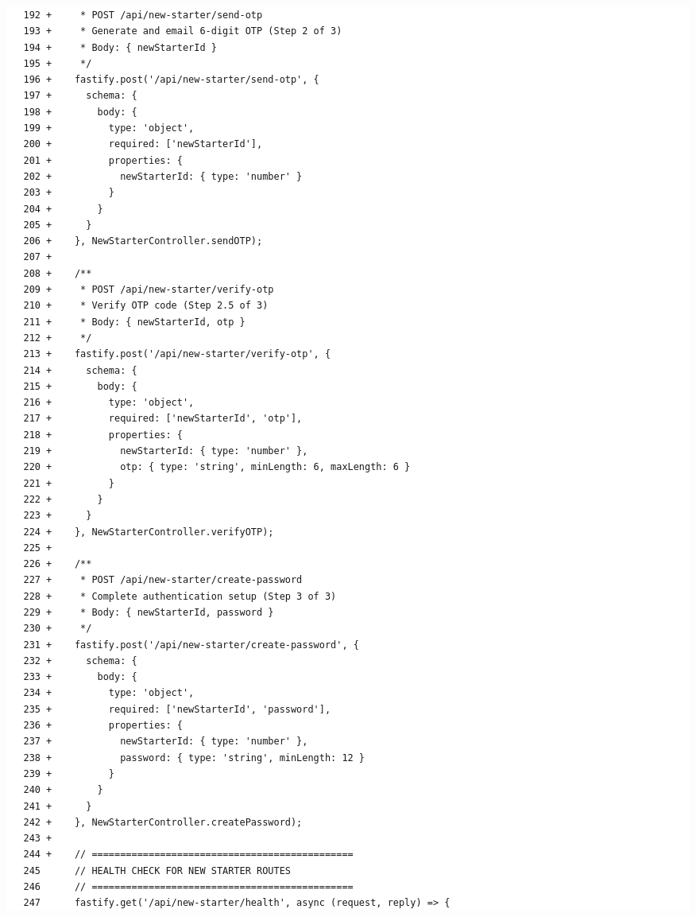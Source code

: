        192 +     * POST /api/new-starter/send-otp
       193 +     * Generate and email 6-digit OTP (Step 2 of 3)
       194 +     * Body: { newStarterId }
       195 +     */
       196 +    fastify.post('/api/new-starter/send-otp', {
       197 +      schema: {
       198 +        body: {
       199 +          type: 'object',
       200 +          required: ['newStarterId'],
       201 +          properties: {
       202 +            newStarterId: { type: 'number' }
       203 +          }
       204 +        }
       205 +      }
       206 +    }, NewStarterController.sendOTP);
       207 +  
       208 +    /**
       209 +     * POST /api/new-starter/verify-otp
       210 +     * Verify OTP code (Step 2.5 of 3)
       211 +     * Body: { newStarterId, otp }
       212 +     */
       213 +    fastify.post('/api/new-starter/verify-otp', {
       214 +      schema: {
       215 +        body: {
       216 +          type: 'object',
       217 +          required: ['newStarterId', 'otp'],
       218 +          properties: {
       219 +            newStarterId: { type: 'number' },
       220 +            otp: { type: 'string', minLength: 6, maxLength: 6 }
       221 +          }
       222 +        }
       223 +      }
       224 +    }, NewStarterController.verifyOTP);
       225 +  
       226 +    /**
       227 +     * POST /api/new-starter/create-password
       228 +     * Complete authentication setup (Step 3 of 3)
       229 +     * Body: { newStarterId, password }
       230 +     */
       231 +    fastify.post('/api/new-starter/create-password', {
       232 +      schema: {
       233 +        body: {
       234 +          type: 'object',
       235 +          required: ['newStarterId', 'password'],
       236 +          properties: {
       237 +            newStarterId: { type: 'number' },
       238 +            password: { type: 'string', minLength: 12 }
       239 +          }
       240 +        }
       241 +      }
       242 +    }, NewStarterController.createPassword);
       243 +  
       244 +    // ==============================================
       245      // HEALTH CHECK FOR NEW STARTER ROUTES
       246      // ==============================================
       247      fastify.get('/api/new-starter/health', async (request, reply) => {
